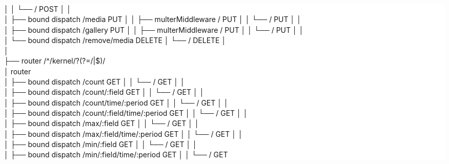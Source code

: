  │    │    └── <anonymous>                         /                                                           POST
 │    │   
 │    ├── bound dispatch                           /media                                                      PUT
 │    │    ├── multerMiddleware                    /                                                           PUT
 │    │    └── <anonymous>                         /                                                           PUT
 │    │   
 │    ├── bound dispatch                           /gallery                                                    PUT
 │    │    ├── multerMiddleware                    /                                                           PUT
 │    │    └── <anonymous>                         /                                                           PUT
 │    │   
 │    └── bound dispatch                           /remove/media                                               DELETE
 │         └── <anonymous>                         /                                                           DELETE
 │        
 │   
 ├── router                                        /^\/kernel\/?(?=\/|$)/                                      
 │   router                                                                                                    
 │    ├── bound dispatch                           /count                                                      GET
 │    │    └── <anonymous>                         /                                                           GET
 │    │   
 │    ├── bound dispatch                           /count/:field                                               GET
 │    │    └── <anonymous>                         /                                                           GET
 │    │   
 │    ├── bound dispatch                           /count/time/:period                                         GET
 │    │    └── <anonymous>                         /                                                           GET
 │    │   
 │    ├── bound dispatch                           /count/:field/time/:period                                  GET
 │    │    └── <anonymous>                         /                                                           GET
 │    │   
 │    ├── bound dispatch                           /max/:field                                                 GET
 │    │    └── <anonymous>                         /                                                           GET
 │    │   
 │    ├── bound dispatch                           /max/:field/time/:period                                    GET
 │    │    └── <anonymous>                         /                                                           GET
 │    │   
 │    ├── bound dispatch                           /min/:field                                                 GET
 │    │    └── <anonymous>                         /                                                           GET
 │    │   
 │    ├── bound dispatch                           /min/:field/time/:period                                    GET
 │    │    └── <anonymous>                         /                                                           GET
